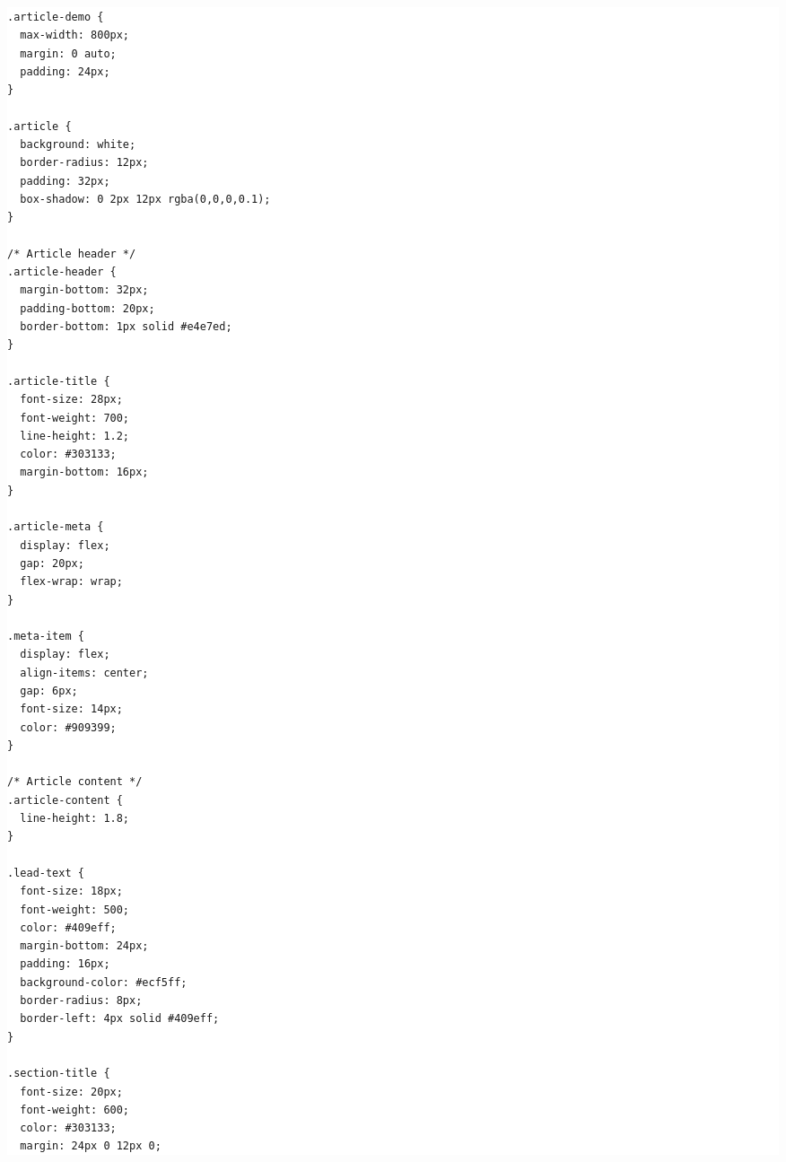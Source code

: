 ```vue
.article-demo {
  max-width: 800px;
  margin: 0 auto;
  padding: 24px;
}

.article {
  background: white;
  border-radius: 12px;
  padding: 32px;
  box-shadow: 0 2px 12px rgba(0,0,0,0.1);
}

/* Article header */
.article-header {
  margin-bottom: 32px;
  padding-bottom: 20px;
  border-bottom: 1px solid #e4e7ed;
}

.article-title {
  font-size: 28px;
  font-weight: 700;
  line-height: 1.2;
  color: #303133;
  margin-bottom: 16px;
}

.article-meta {
  display: flex;
  gap: 20px;
  flex-wrap: wrap;
}

.meta-item {
  display: flex;
  align-items: center;
  gap: 6px;
  font-size: 14px;
  color: #909399;
}

/* Article content */
.article-content {
  line-height: 1.8;
}

.lead-text {
  font-size: 18px;
  font-weight: 500;
  color: #409eff;
  margin-bottom: 24px;
  padding: 16px;
  background-color: #ecf5ff;
  border-radius: 8px;
  border-left: 4px solid #409eff;
}

.section-title {
  font-size: 20px;
  font-weight: 600;
  color: #303133;
  margin: 24px 0 12px 0;
```